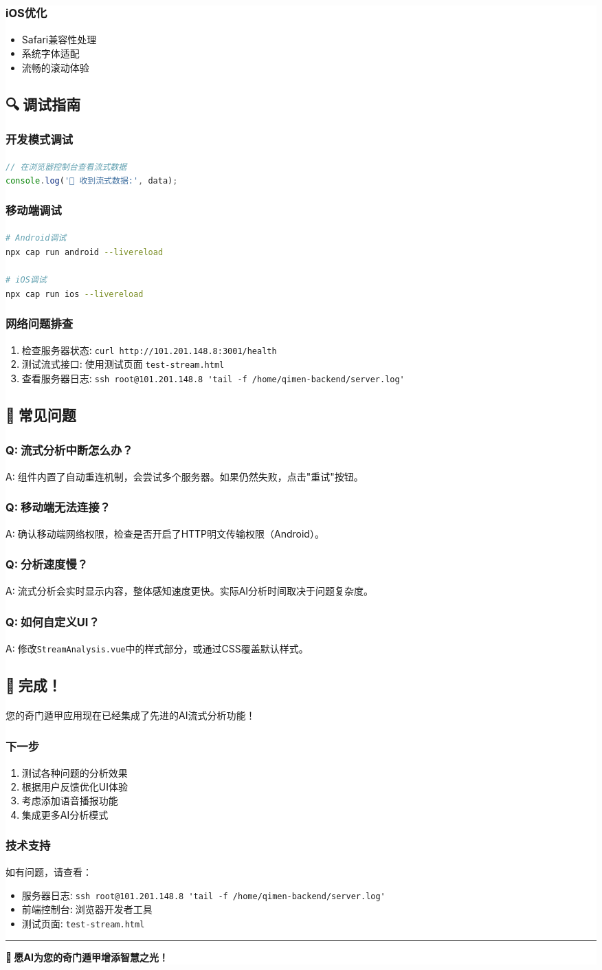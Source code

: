 ### iOS优化
- Safari兼容性处理
- 系统字体适配
- 流畅的滚动体验

## 🔍 调试指南

### 开发模式调试
```javascript
// 在浏览器控制台查看流式数据
console.log('📨 收到流式数据:', data);
```

### 移动端调试
```bash
# Android调试
npx cap run android --livereload

# iOS调试  
npx cap run ios --livereload
```

### 网络问题排查
1. 检查服务器状态: `curl http://101.201.148.8:3001/health`
2. 测试流式接口: 使用测试页面 `test-stream.html`
3. 查看服务器日志: `ssh root@101.201.148.8 'tail -f /home/qimen-backend/server.log'`

## 🚨 常见问题

### Q: 流式分析中断怎么办？
A: 组件内置了自动重连机制，会尝试多个服务器。如果仍然失败，点击"重试"按钮。

### Q: 移动端无法连接？
A: 确认移动端网络权限，检查是否开启了HTTP明文传输权限（Android）。

### Q: 分析速度慢？
A: 流式分析会实时显示内容，整体感知速度更快。实际AI分析时间取决于问题复杂度。

### Q: 如何自定义UI？
A: 修改`StreamAnalysis.vue`中的样式部分，或通过CSS覆盖默认样式。

## 🎉 完成！

您的奇门遁甲应用现在已经集成了先进的AI流式分析功能！

### 下一步
1. 测试各种问题的分析效果
2. 根据用户反馈优化UI体验
3. 考虑添加语音播报功能
4. 集成更多AI分析模式

### 技术支持
如有问题，请查看：
- 服务器日志: `ssh root@101.201.148.8 'tail -f /home/qimen-backend/server.log'`
- 前端控制台: 浏览器开发者工具
- 测试页面: `test-stream.html`

---

**🔮 愿AI为您的奇门遁甲增添智慧之光！** 